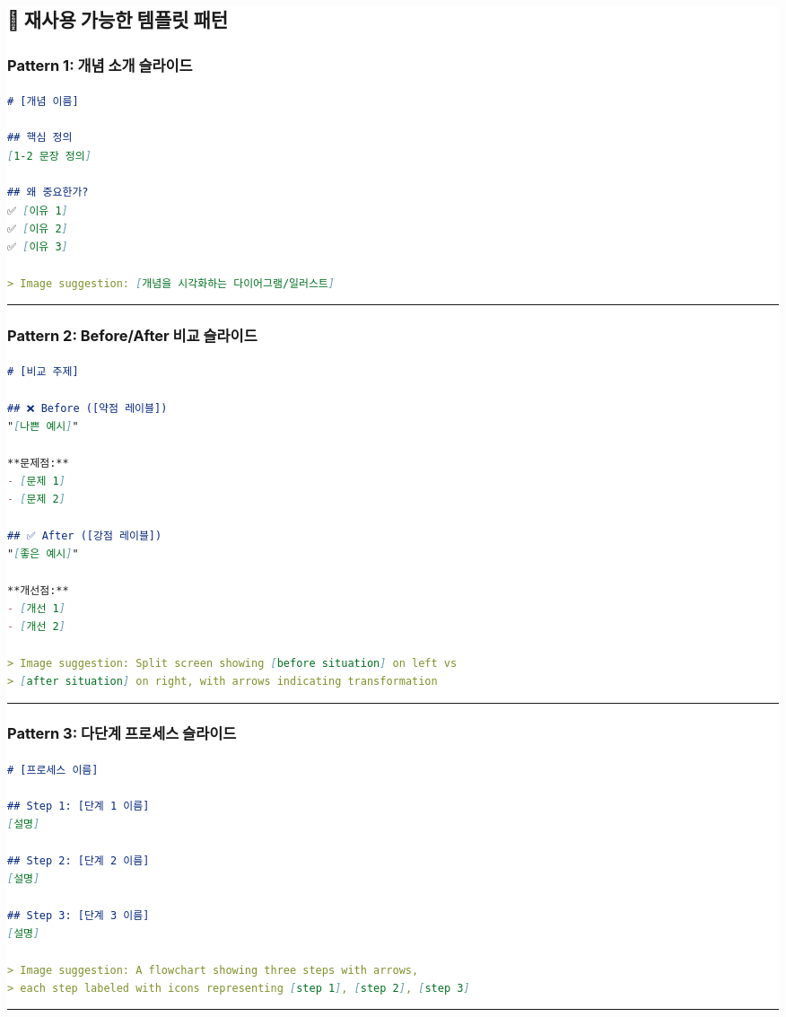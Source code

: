 
## 🔄 재사용 가능한 템플릿 패턴

### Pattern 1: 개념 소개 슬라이드

```markdown
# [개념 이름]

## 핵심 정의
[1-2 문장 정의]

## 왜 중요한가?
✅ [이유 1]
✅ [이유 2]
✅ [이유 3]

> Image suggestion: [개념을 시각화하는 다이어그램/일러스트]
```

---

### Pattern 2: Before/After 비교 슬라이드

```markdown
# [비교 주제]

## ❌ Before ([약점 레이블])
"[나쁜 예시]"

**문제점:**
- [문제 1]
- [문제 2]

## ✅ After ([강점 레이블])
"[좋은 예시]"

**개선점:**
- [개선 1]
- [개선 2]

> Image suggestion: Split screen showing [before situation] on left vs
> [after situation] on right, with arrows indicating transformation
```

---

### Pattern 3: 다단계 프로세스 슬라이드

```markdown
# [프로세스 이름]

## Step 1: [단계 1 이름]
[설명]

## Step 2: [단계 2 이름]
[설명]

## Step 3: [단계 3 이름]
[설명]

> Image suggestion: A flowchart showing three steps with arrows,
> each step labeled with icons representing [step 1], [step 2], [step 3]
```

---